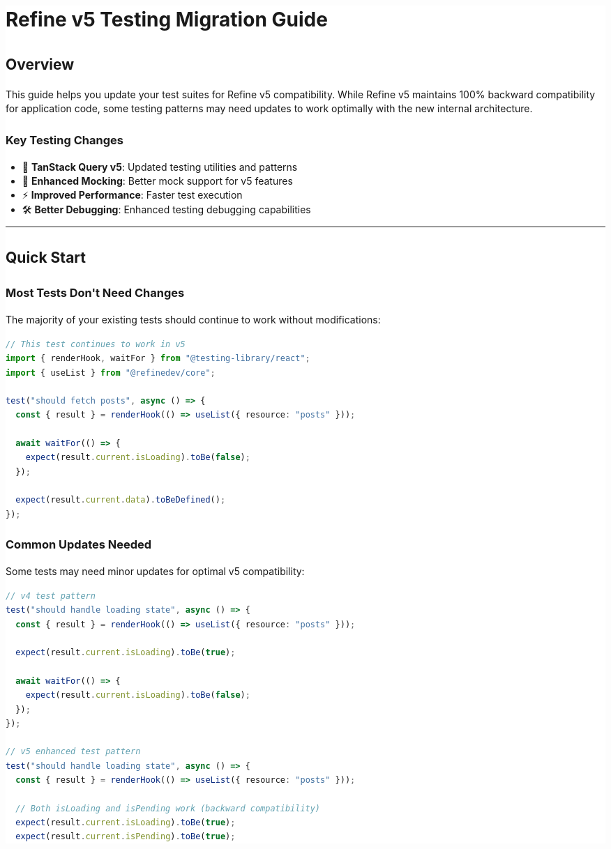# Refine v5 Testing Migration Guide

## Overview

This guide helps you update your test suites for Refine v5 compatibility. While Refine v5 maintains 100% backward compatibility for application code, some testing patterns may need updates to work optimally with the new internal architecture.

### Key Testing Changes

- 🔄 **TanStack Query v5**: Updated testing utilities and patterns
- 🧪 **Enhanced Mocking**: Better mock support for v5 features
- ⚡ **Improved Performance**: Faster test execution
- 🛠️ **Better Debugging**: Enhanced testing debugging capabilities

---

## Quick Start

### Most Tests Don't Need Changes

The majority of your existing tests should continue to work without modifications:

```typescript
// This test continues to work in v5
import { renderHook, waitFor } from "@testing-library/react";
import { useList } from "@refinedev/core";

test("should fetch posts", async () => {
  const { result } = renderHook(() => useList({ resource: "posts" }));

  await waitFor(() => {
    expect(result.current.isLoading).toBe(false);
  });

  expect(result.current.data).toBeDefined();
});
```

### Common Updates Needed

Some tests may need minor updates for optimal v5 compatibility:

```typescript
// v4 test pattern
test("should handle loading state", async () => {
  const { result } = renderHook(() => useList({ resource: "posts" }));

  expect(result.current.isLoading).toBe(true);

  await waitFor(() => {
    expect(result.current.isLoading).toBe(false);
  });
});

// v5 enhanced test pattern
test("should handle loading state", async () => {
  const { result } = renderHook(() => useList({ resource: "posts" }));

  // Both isLoading and isPending work (backward compatibility)
  expect(result.current.isLoading).toBe(true);
  expect(result.current.isPending).toBe(true);

```